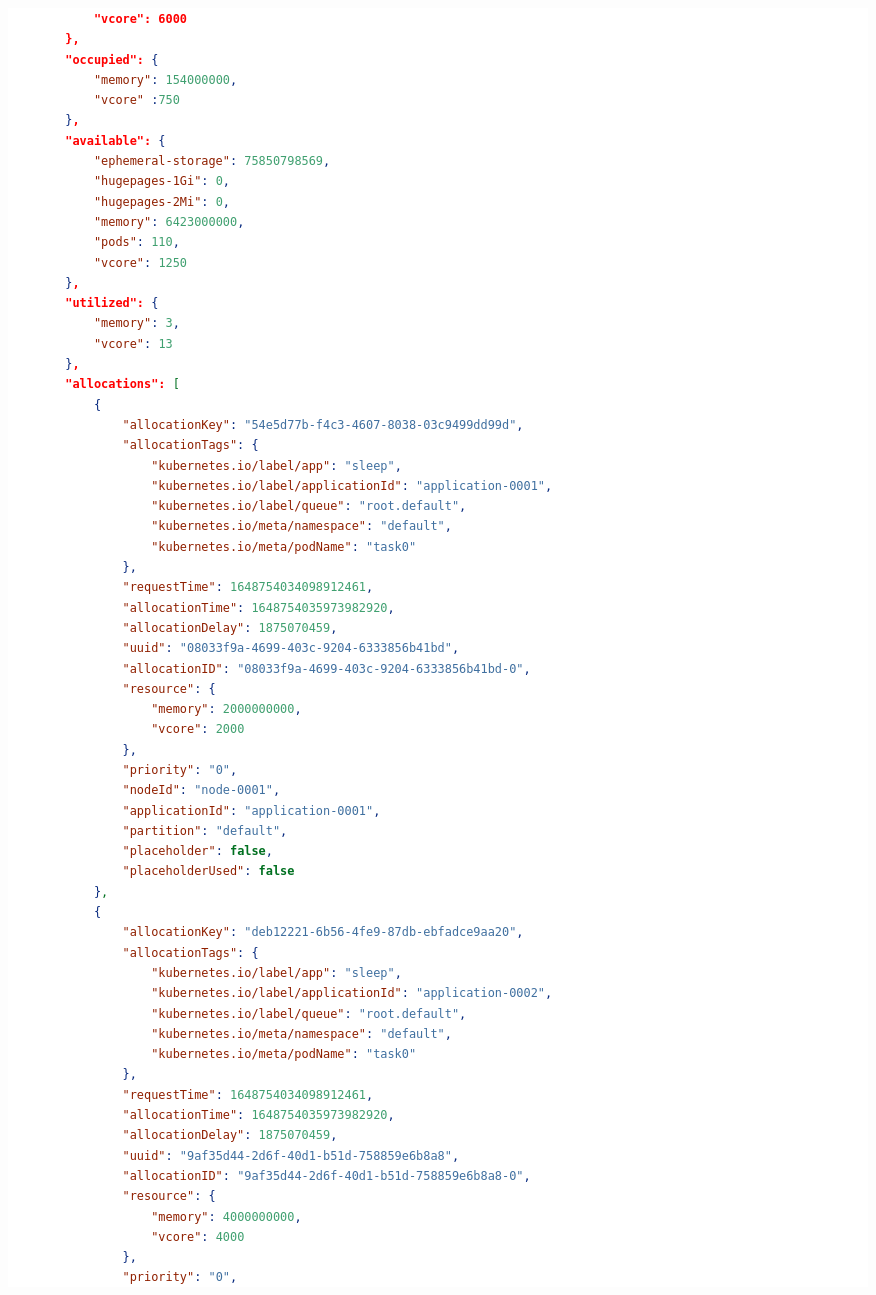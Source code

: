 ```json
            "vcore": 6000
        },
        "occupied": {
            "memory": 154000000,
            "vcore" :750
        },
        "available": {
            "ephemeral-storage": 75850798569,
            "hugepages-1Gi": 0,
            "hugepages-2Mi": 0,
            "memory": 6423000000,
            "pods": 110,
            "vcore": 1250
        },
        "utilized": {
            "memory": 3,
            "vcore": 13
        },
        "allocations": [
            {
                "allocationKey": "54e5d77b-f4c3-4607-8038-03c9499dd99d",
                "allocationTags": {
                    "kubernetes.io/label/app": "sleep",
                    "kubernetes.io/label/applicationId": "application-0001",
                    "kubernetes.io/label/queue": "root.default",
                    "kubernetes.io/meta/namespace": "default",
                    "kubernetes.io/meta/podName": "task0"
                },
                "requestTime": 1648754034098912461,
                "allocationTime": 1648754035973982920,
                "allocationDelay": 1875070459,
                "uuid": "08033f9a-4699-403c-9204-6333856b41bd",
                "allocationID": "08033f9a-4699-403c-9204-6333856b41bd-0",
                "resource": {
                    "memory": 2000000000,
                    "vcore": 2000
                },
                "priority": "0",
                "nodeId": "node-0001",
                "applicationId": "application-0001",
                "partition": "default",
                "placeholder": false,
                "placeholderUsed": false
            },
            {
                "allocationKey": "deb12221-6b56-4fe9-87db-ebfadce9aa20",
                "allocationTags": {
                    "kubernetes.io/label/app": "sleep",
                    "kubernetes.io/label/applicationId": "application-0002",
                    "kubernetes.io/label/queue": "root.default",
                    "kubernetes.io/meta/namespace": "default",
                    "kubernetes.io/meta/podName": "task0"
                },
                "requestTime": 1648754034098912461,
                "allocationTime": 1648754035973982920,
                "allocationDelay": 1875070459,
                "uuid": "9af35d44-2d6f-40d1-b51d-758859e6b8a8",
                "allocationID": "9af35d44-2d6f-40d1-b51d-758859e6b8a8-0",
                "resource": {
                    "memory": 4000000000,
                    "vcore": 4000
                },
                "priority": "0",
```